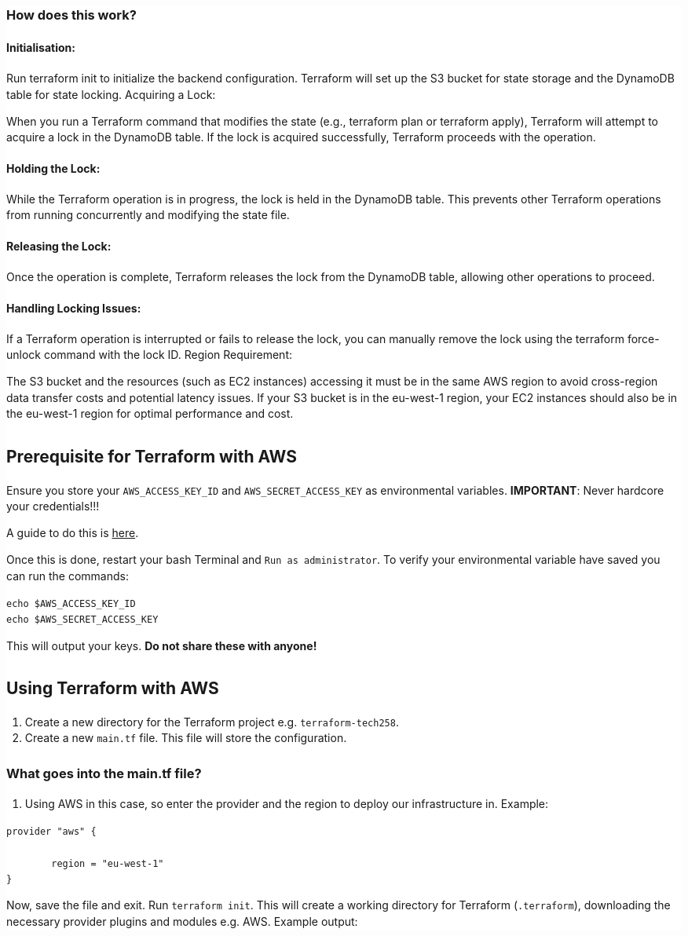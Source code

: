 ### How does this work?

#### Initialisation:

Run terraform init to initialize the backend configuration. Terraform will set up the S3 bucket for state storage and the DynamoDB table for state locking.
Acquiring a Lock:

When you run a Terraform command that modifies the state (e.g., terraform plan or terraform apply), Terraform will attempt to acquire a lock in the DynamoDB table.
If the lock is acquired successfully, Terraform proceeds with the operation.

#### Holding the Lock:

While the Terraform operation is in progress, the lock is held in the DynamoDB table. This prevents other Terraform operations from running concurrently and modifying the state file.

#### Releasing the Lock:

Once the operation is complete, Terraform releases the lock from the DynamoDB table, allowing other operations to proceed.

#### Handling Locking Issues:

If a Terraform operation is interrupted or fails to release the lock, you can manually remove the lock using the terraform force-unlock command with the lock ID.
Region Requirement:

The S3 bucket and the resources (such as EC2 instances) accessing it must be in the same AWS region to avoid cross-region data transfer costs and potential latency issues.
If your S3 bucket is in the eu-west-1 region, your EC2 instances should also be in the eu-west-1 region for optimal performance and cost.

## Prerequisite for Terraform with AWS
  Ensure you store your `AWS_ACCESS_KEY_ID` and `AWS_SECRET_ACCESS_KEY` as environmental variables. 
**IMPORTANT**: Never hardcore your credentials!!!

A guide to do this is [here](https://phoenixnap.com/kb/windows-set-environment-variable).

Once this is done, restart your bash Terminal and `Run as administrator`. To verify your environmental variable have saved you can run the commands:
```
echo $AWS_ACCESS_KEY_ID
echo $AWS_SECRET_ACCESS_KEY
```
This will output your keys. **Do not share these with anyone!**

## Using Terraform with AWS
1) Create a new directory for the Terraform project e.g. `terraform-tech258`.
2) Create a new `main.tf` file. This file will store the configuration.

### What goes into the main.tf file?
1) Using AWS in this case, so enter the provider and the region to deploy our infrastructure in. Example:
```
provider "aws" {

        region = "eu-west-1"
}
```
Now, save the file and exit. Run `terraform init`. This will create a working directory for Terraform (`.terraform`), downloading the necessary provider plugins and modules e.g. AWS. Example output: <br>